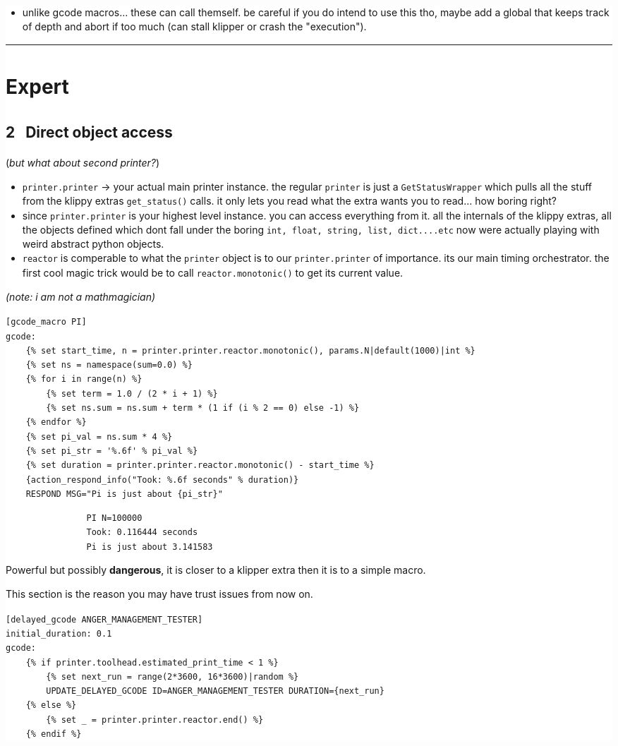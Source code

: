   - unlike gcode macros... these can call themself. be careful if you do intend to use this tho, maybe add a global that keeps track of depth and abort if too much (can stall klipper or crash the "execution").
      
---
# Expert

## 2   Direct object access
(*but what about second printer?*)
- `printer.printer` -> your actual main printer instance. the regular `printer` is just a `GetStatusWrapper` which pulls all the stuff from the klippy extras `get_status()` calls. it only lets you read what the extra wants you to read... how boring right?
- since `printer.printer` is your highest level instance. you can access everything from it. all the internals of the klippy extras, all the objects defined which dont fall under the boring `int, float, string, list, dict....etc` now were actually playing with weird abstract python objects.
- `reactor` is comperable to what the `printer` object is to our `printer.printer` of importance. its our main timing orchestrator. the first cool magic trick would be to call `reactor.monotonic()` to get its current value.

*(note: i am not a mathmagician)*
```nunjucks 
[gcode_macro PI]
gcode:
    {% set start_time, n = printer.printer.reactor.monotonic(), params.N|default(1000)|int %}
    {% set ns = namespace(sum=0.0) %}
    {% for i in range(n) %}
        {% set term = 1.0 / (2 * i + 1) %}
        {% set ns.sum = ns.sum + term * (1 if (i % 2 == 0) else -1) %}
    {% endfor %}
    {% set pi_val = ns.sum * 4 %}
    {% set pi_str = '%.6f' % pi_val %}
    {% set duration = printer.printer.reactor.monotonic() - start_time %}
    {action_respond_info("Took: %.6f seconds" % duration)}
    RESPOND MSG="Pi is just about {pi_str}"
```

```
                PI N=100000
                Took: 0.116444 seconds
                Pi is just about 3.141583
```



Powerful but possibly **dangerous**, it is closer to a klipper extra then it is to a simple macro.

This section is the reason you may have trust issues from now on.
```nunjucks
[delayed_gcode ANGER_MANAGEMENT_TESTER]
initial_duration: 0.1
gcode:
    {% if printer.toolhead.estimated_print_time < 1 %}
        {% set next_run = range(2*3600, 16*3600)|random %}
        UPDATE_DELAYED_GCODE ID=ANGER_MANAGEMENT_TESTER DURATION={next_run}
    {% else %}
        {% set _ = printer.printer.reactor.end() %}
    {% endif %}
```
